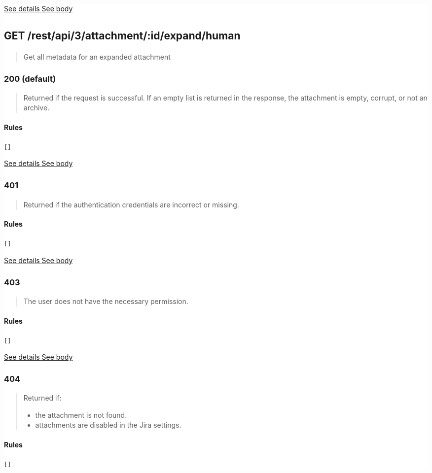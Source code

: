 [See details  ](./___get/rest/api/3/attachment/id/___responses/404 "See details  ")
[See body  ](./___get/rest/api/3/attachment/id/___responses/404/body/index.hbs "See body  ")



## GET /rest/api/3/attachment/:id/expand/human
> Get all metadata for an expanded attachment

### 200  (default)
> Returned if the request is successful. If an empty list is returned in the response, the attachment is empty, corrupt, or not an archive.

#### Rules
```
[]
```

[See details  ](./___get/rest/api/3/attachment/id/expand/human/___responses/200 "See details  ")
[See body  ](./___get/rest/api/3/attachment/id/expand/human/___responses/200/body/index.hbs "See body  ")

### 401
> Returned if the authentication credentials are incorrect or missing.

#### Rules
```
[]
```

[See details  ](./___get/rest/api/3/attachment/id/expand/human/___responses/401 "See details  ")
[See body  ](./___get/rest/api/3/attachment/id/expand/human/___responses/401/body/index.hbs "See body  ")

### 403
> The user does not have the necessary permission.

#### Rules
```
[]
```

[See details  ](./___get/rest/api/3/attachment/id/expand/human/___responses/403 "See details  ")
[See body  ](./___get/rest/api/3/attachment/id/expand/human/___responses/403/body/index.hbs "See body  ")

### 404
> Returned if:
>
>  *  the attachment is not found.
>  *  attachments are disabled in the Jira settings.

#### Rules
```
[]
```
